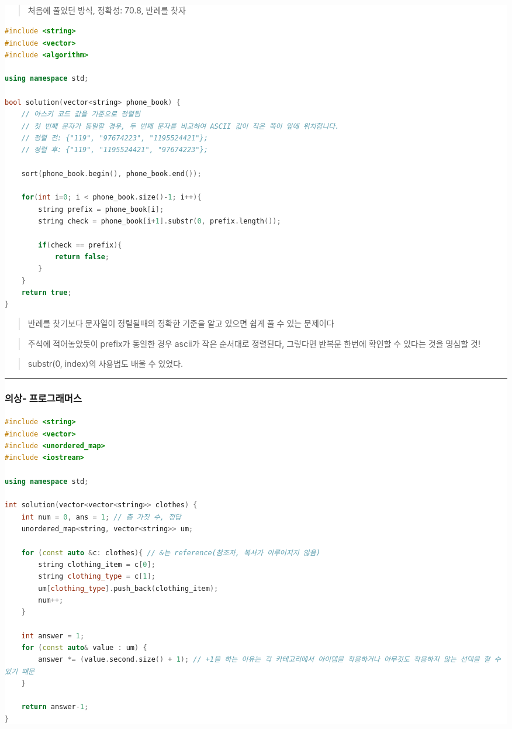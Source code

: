 > 처음에 풀었던 방식, 정확성: 70.8, 반례를 찾자

```cpp
#include <string>
#include <vector>
#include <algorithm>

using namespace std;

bool solution(vector<string> phone_book) {
    // 아스키 코드 값을 기준으로 정렬됨 
    // 첫 번째 문자가 동일할 경우, 두 번째 문자를 비교하여 ASCII 값이 작은 쪽이 앞에 위치합니다.
    // 정렬 전: {"119", "97674223", "1195524421"};
    // 정렬 후: {"119", "1195524421", "97674223"};
    
    sort(phone_book.begin(), phone_book.end());
        
    for(int i=0; i < phone_book.size()-1; i++){
        string prefix = phone_book[i];
        string check = phone_book[i+1].substr(0, prefix.length());
        
        if(check == prefix){
            return false;
        }      
    }
    return true;
}
```

> 반례를 찾기보다 문자열이 정렬될때의 정확한 기준을 알고 있으면 쉽게 풀 수 있는 문제이다

> 주석에 적어놓았듯이 prefix가 동일한 경우 ascii가 작은 순서대로 정렬된다, 그렇다면 반복문 한번에 확인할 수 있다는 것을 명심할 것!

> substr(0, index)의 사용법도 배울 수 있었다.

---

### 의상- 프로그래머스

```cpp
#include <string>
#include <vector>
#include <unordered_map>
#include <iostream>

using namespace std;

int solution(vector<vector<string>> clothes) {
    int num = 0, ans = 1; // 총 가짓 수, 정답
    unordered_map<string, vector<string>> um;
    
    for (const auto &c: clothes){ // &는 reference(참조자, 복사가 이루어지지 않음)
        string clothing_item = c[0];
        string clothing_type = c[1];     
        um[clothing_type].push_back(clothing_item);
        num++;
    }
    
    int answer = 1;
    for (const auto& value : um) {
        answer *= (value.second.size() + 1); // +1을 하는 이유는 각 카테고리에서 아이템을 착용하거나 아무것도 착용하지 않는 선택을 할 수 있기 때문
    }
    
    return answer-1;        
}
```